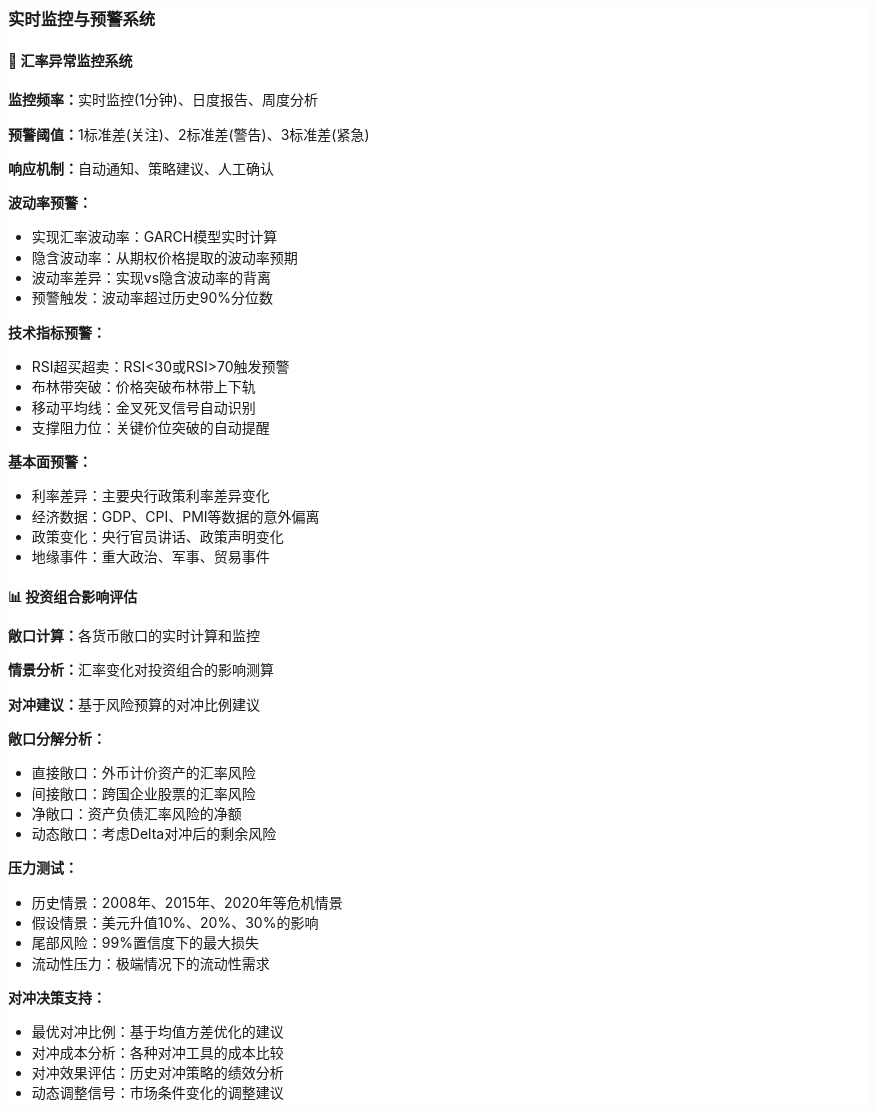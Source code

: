 ### 实时监控与预警系统

<div class="key-points">
  <div class="key-point">
    <h4>🚨 汇率异常监控系统</h4>
    <p><strong>监控频率：</strong>实时监控(1分钟)、日度报告、周度分析</p>
    <p><strong>预警阈值：</strong>1标准差(关注)、2标准差(警告)、3标准差(紧急)</p>
    <p><strong>响应机制：</strong>自动通知、策略建议、人工确认</p>
    <div class="analysis-points">
      <p><strong>波动率预警：</strong></p>
      <ul>
        <li>实现汇率波动率：GARCH模型实时计算</li>
        <li>隐含波动率：从期权价格提取的波动率预期</li>
        <li>波动率差异：实现vs隐含波动率的背离</li>
        <li>预警触发：波动率超过历史90%分位数</li>
      </ul>
      <p><strong>技术指标预警：</strong></p>
      <ul>
        <li>RSI超买超卖：RSI<30或RSI>70触发预警</li>
        <li>布林带突破：价格突破布林带上下轨</li>
        <li>移动平均线：金叉死叉信号自动识别</li>
        <li>支撑阻力位：关键价位突破的自动提醒</li>
      </ul>
      <p><strong>基本面预警：</strong></p>
      <ul>
        <li>利率差异：主要央行政策利率差异变化</li>
        <li>经济数据：GDP、CPI、PMI等数据的意外偏离</li>
        <li>政策变化：央行官员讲话、政策声明变化</li>
        <li>地缘事件：重大政治、军事、贸易事件</li>
      </ul>
    </div>
  </div>
  <div class="key-point">
    <h4>📊 投资组合影响评估</h4>
    <p><strong>敞口计算：</strong>各货币敞口的实时计算和监控</p>
    <p><strong>情景分析：</strong>汇率变化对投资组合的影响测算</p>
    <p><strong>对冲建议：</strong>基于风险预算的对冲比例建议</p>
    <div class="analysis-points">
      <p><strong>敞口分解分析：</strong></p>
      <ul>
        <li>直接敞口：外币计价资产的汇率风险</li>
        <li>间接敞口：跨国企业股票的汇率风险</li>
        <li>净敞口：资产负债汇率风险的净额</li>
        <li>动态敞口：考虑Delta对冲后的剩余风险</li>
      </ul>
      <p><strong>压力测试：</strong></p>
      <ul>
        <li>历史情景：2008年、2015年、2020年等危机情景</li>
        <li>假设情景：美元升值10%、20%、30%的影响</li>
        <li>尾部风险：99%置信度下的最大损失</li>
        <li>流动性压力：极端情况下的流动性需求</li>
      </ul>
      <p><strong>对冲决策支持：</strong></p>
      <ul>
        <li>最优对冲比例：基于均值方差优化的建议</li>
        <li>对冲成本分析：各种对冲工具的成本比较</li>
        <li>对冲效果评估：历史对冲策略的绩效分析</li>
        <li>动态调整信号：市场条件变化的调整建议</li>
      </ul>
    </div>
  </div>
</div>

